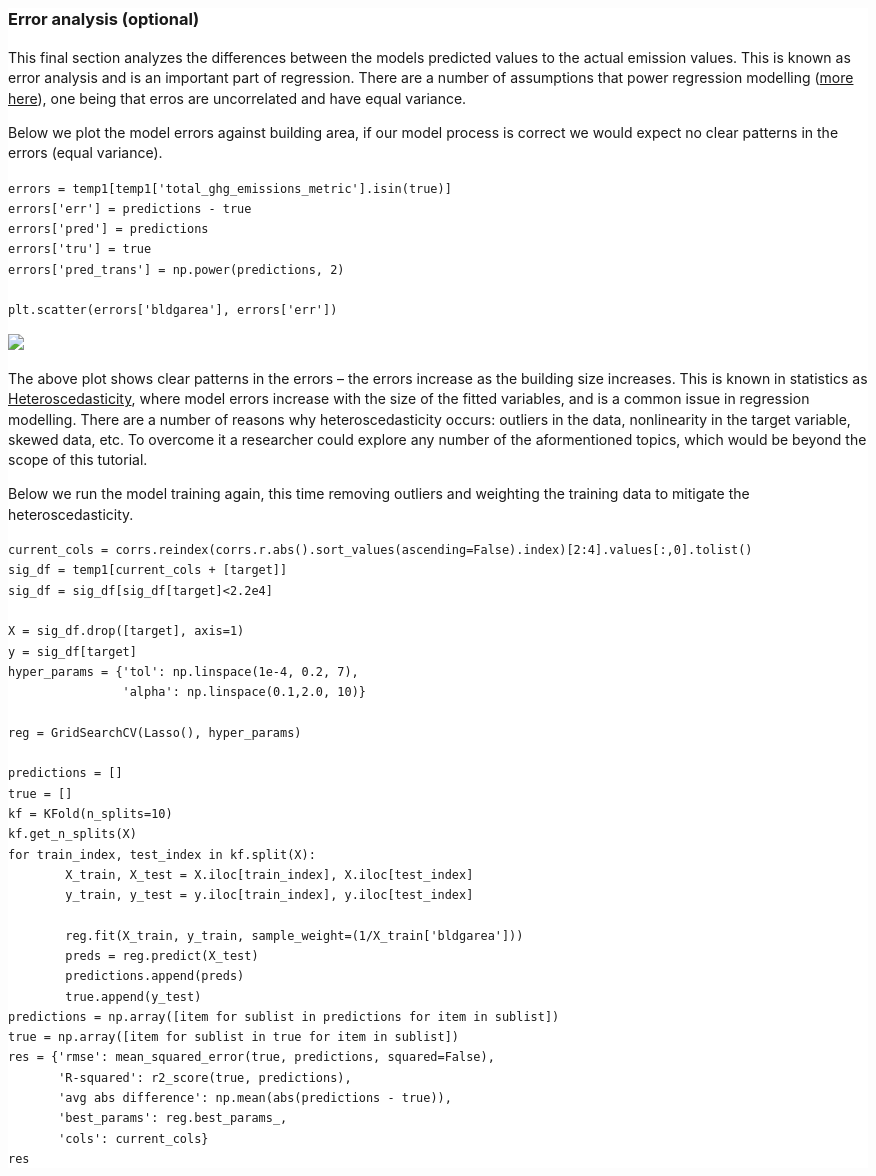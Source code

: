 ### Error analysis (optional)

This final section analyzes the differences between the models predicted values to the actual emission values. This is known as error analysis and is an important part of regression. There are a number of assumptions that power regression modelling ([more here](https://en.wikipedia.org/wiki/Gauss%E2%80%93Markov_theorem)), one being that erros are uncorrelated and have equal variance.

Below we plot the model errors against building area, if our model process is correct we would expect no clear patterns in the errors (equal variance).

```
errors = temp1[temp1['total_ghg_emissions_metric'].isin(true)]
errors['err'] = predictions - true
errors['pred'] = predictions
errors['tru'] = true
errors['pred_trans'] = np.power(predictions, 2)

plt.scatter(errors['bldgarea'], errors['err'])
```

![](img/model_errors.png)

The above plot shows clear patterns in the errors – the errors increase as the building size increases. This is known in statistics as [Heteroscedasticity](https://en.wikipedia.org/wiki/Heteroscedasticity), where model errors increase with the size of the fitted variables, and is a common issue in regression modelling. There are a number of reasons why heteroscedasticity occurs: outliers in the data, nonlinearity in the target variable, skewed data, etc. To overcome it a researcher could explore any number of the aformentioned topics, which would be beyond the scope of this tutorial.

Below we run the model training again, this time removing outliers and weighting the training data to mitigate the heteroscedasticity.

```
current_cols = corrs.reindex(corrs.r.abs().sort_values(ascending=False).index)[2:4].values[:,0].tolist()
sig_df = temp1[current_cols + [target]]
sig_df = sig_df[sig_df[target]<2.2e4]

X = sig_df.drop([target], axis=1)
y = sig_df[target]
hyper_params = {'tol': np.linspace(1e-4, 0.2, 7),
                'alpha': np.linspace(0.1,2.0, 10)}

reg = GridSearchCV(Lasso(), hyper_params)

predictions = []
true = []
kf = KFold(n_splits=10)
kf.get_n_splits(X)
for train_index, test_index in kf.split(X):
        X_train, X_test = X.iloc[train_index], X.iloc[test_index]
        y_train, y_test = y.iloc[train_index], y.iloc[test_index]

        reg.fit(X_train, y_train, sample_weight=(1/X_train['bldgarea']))
        preds = reg.predict(X_test)
        predictions.append(preds)
        true.append(y_test)
predictions = np.array([item for sublist in predictions for item in sublist])
true = np.array([item for sublist in true for item in sublist])
res = {'rmse': mean_squared_error(true, predictions, squared=False),
       'R-squared': r2_score(true, predictions),
       'avg abs difference': np.mean(abs(predictions - true)),
       'best_params': reg.best_params_,
       'cols': current_cols}
res
```
